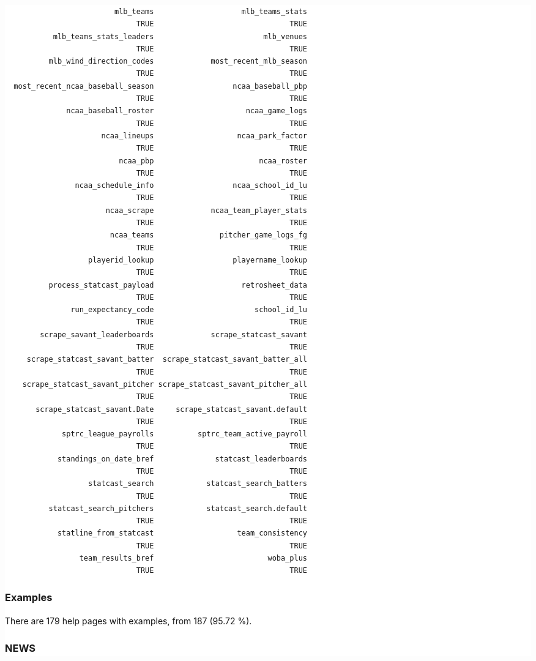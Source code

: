                              mlb_teams                    mlb_teams_stats 
                                  TRUE                               TRUE 
               mlb_teams_stats_leaders                         mlb_venues 
                                  TRUE                               TRUE 
              mlb_wind_direction_codes             most_recent_mlb_season 
                                  TRUE                               TRUE 
      most_recent_ncaa_baseball_season                  ncaa_baseball_pbp 
                                  TRUE                               TRUE 
                  ncaa_baseball_roster                     ncaa_game_logs 
                                  TRUE                               TRUE 
                          ncaa_lineups                   ncaa_park_factor 
                                  TRUE                               TRUE 
                              ncaa_pbp                        ncaa_roster 
                                  TRUE                               TRUE 
                    ncaa_schedule_info                  ncaa_school_id_lu 
                                  TRUE                               TRUE 
                           ncaa_scrape             ncaa_team_player_stats 
                                  TRUE                               TRUE 
                            ncaa_teams               pitcher_game_logs_fg 
                                  TRUE                               TRUE 
                       playerid_lookup                  playername_lookup 
                                  TRUE                               TRUE 
              process_statcast_payload                    retrosheet_data 
                                  TRUE                               TRUE 
                   run_expectancy_code                       school_id_lu 
                                  TRUE                               TRUE 
            scrape_savant_leaderboards             scrape_statcast_savant 
                                  TRUE                               TRUE 
         scrape_statcast_savant_batter  scrape_statcast_savant_batter_all 
                                  TRUE                               TRUE 
        scrape_statcast_savant_pitcher scrape_statcast_savant_pitcher_all 
                                  TRUE                               TRUE 
           scrape_statcast_savant.Date     scrape_statcast_savant.default 
                                  TRUE                               TRUE 
                 sptrc_league_payrolls          sptrc_team_active_payroll 
                                  TRUE                               TRUE 
                standings_on_date_bref              statcast_leaderboards 
                                  TRUE                               TRUE 
                       statcast_search            statcast_search_batters 
                                  TRUE                               TRUE 
              statcast_search_pitchers            statcast_search.default 
                                  TRUE                               TRUE 
                statline_from_statcast                   team_consistency 
                                  TRUE                               TRUE 
                     team_results_bref                          woba_plus 
                                  TRUE                               TRUE 

### Examples

There are 179 help pages with examples, from 187 (95.72 %).

### NEWS
